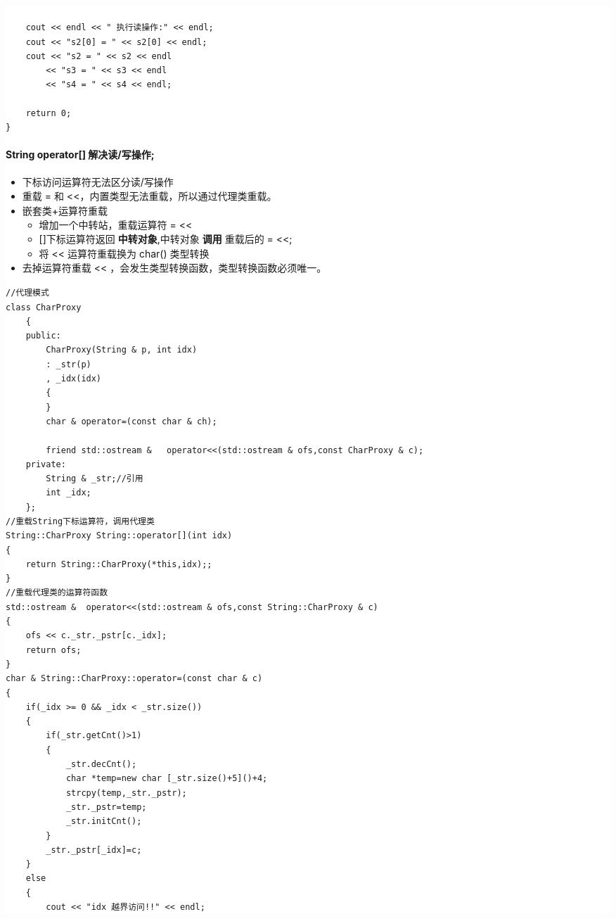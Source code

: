 ```

	cout << endl << " 执行读操作:" << endl;
	cout << "s2[0] = " << s2[0] << endl;
	cout << "s2 = " << s2 << endl
		<< "s3 = " << s3 << endl
		<< "s4 = " << s4 << endl;

	return 0;
}
```
#### String operator[] 解决读/写操作;
  * 下标访问运算符无法区分读/写操作
  * 重载  = 和  <<，内置类型无法重载，所以通过代理类重载。
  * 嵌套类+运算符重载
    * 增加一个中转站，重载运算符 =   <<
    * []下标运算符返回 **中转对象**,中转对象 **调用** 重载后的  =   <<;
    * 将 << 运算符重载换为 char() 类型转换
  * 去掉运算符重载 << ，会发生类型转换函数，类型转换函数必须唯一。
```
//代理模式
class CharProxy
	{
	public:
		CharProxy(String & p, int idx)
		: _str(p)
		, _idx(idx)
		{
		}
		char & operator=(const char & ch);

		friend std::ostream & 	operator<<(std::ostream & ofs,const CharProxy & c);
	private:
		String & _str;//引用
		int _idx;
	};
//重载String下标运算符，调用代理类
String::CharProxy String::operator[](int idx)
{
	return String::CharProxy(*this,idx);;	
}
//重载代理类的运算符函数
std::ostream & 	operator<<(std::ostream & ofs,const String::CharProxy & c)
{
	ofs << c._str._pstr[c._idx];
	return ofs;
}
char & String::CharProxy::operator=(const char & c)
{
	if(_idx >= 0 && _idx < _str.size())
	{
		if(_str.getCnt()>1)
		{
			_str.decCnt();
			char *temp=new char [_str.size()+5]()+4;
			strcpy(temp,_str._pstr);
			_str._pstr=temp;
			_str.initCnt();
		}
		_str._pstr[_idx]=c;
	}
	else
	{
		cout << "idx 越界访问!!" << endl;
```